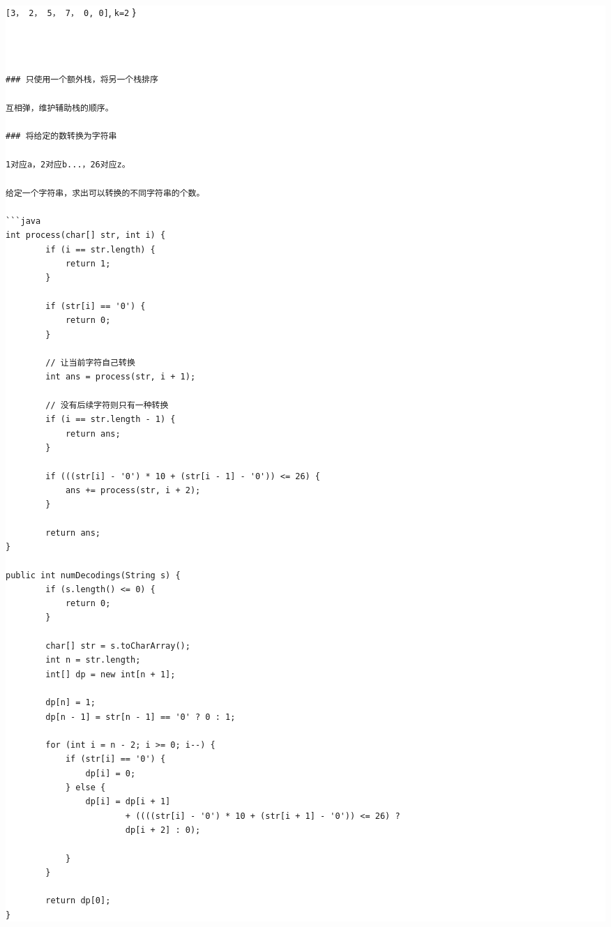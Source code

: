 ```[3， 2， 5， 7， 0, 0]```, ```k=2```
}
```



### 只使用一个额外栈，将另一个栈排序

互相弹，维护辅助栈的顺序。

### 将给定的数转换为字符串

1对应a，2对应b...，26对应z。

给定一个字符串，求出可以转换的不同字符串的个数。 

```java
int process(char[] str, int i) {
        if (i == str.length) {
            return 1;
        }

        if (str[i] == '0') {
            return 0;
        }

        // 让当前字符自己转换
        int ans = process(str, i + 1);

        // 没有后续字符则只有一种转换
        if (i == str.length - 1) {
            return ans;
        }

        if (((str[i] - '0') * 10 + (str[i - 1] - '0')) <= 26) {
            ans += process(str, i + 2);
        }

        return ans;
}

public int numDecodings(String s) {
        if (s.length() <= 0) {
            return 0;
        }

        char[] str = s.toCharArray();
        int n = str.length;
        int[] dp = new int[n + 1];

        dp[n] = 1;
        dp[n - 1] = str[n - 1] == '0' ? 0 : 1;

        for (int i = n - 2; i >= 0; i--) {
            if (str[i] == '0') {
                dp[i] = 0;
            } else {
                dp[i] = dp[i + 1]
                        + ((((str[i] - '0') * 10 + (str[i + 1] - '0')) <= 26) ?
                        dp[i + 2] : 0);

            }
        }

        return dp[0];
}
```